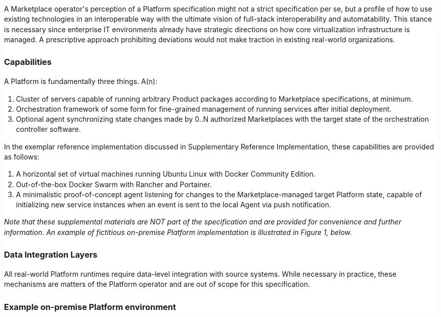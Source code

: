 A Marketplace operator's perception of a Platform specification might not a strict specification per se, but a profile of how to use existing technologies in an interoperable way with the ultimate vision of full-stack interoperability and automatability. This stance is necessary since enterprise IT environments already have strategic directions on how core virtualization infrastructure is managed. A prescriptive approach prohibiting deviations would not make traction in existing real-world organizations.

### Capabilities

A Platform is fundamentally three things. A(n):

1. Cluster of servers capable of running arbitrary Product packages according to Marketplace specifications, at minimum.
1. Orchestration framework of some form for fine-grained management of running services after initial deployment.
1. Optional agent synchronizing state changes made by 0..N authorized Marketplaces with the target state of the orchestration controller software.

In the exemplar reference implementation discussed in Supplementary Reference Implementation, these capabilities are provided as follows:

1. A horizontal set of virtual machines running Ubuntu Linux with Docker Community Edition.
1. Out-of-the-box Docker Swarm with Rancher and Portainer.
1. A minimalistic proof-of-concept agent listening for changes to the Marketplace-managed target Platform state, capable of initializing new service instances when an event is sent to the local Agent via push notification.

_Note that these supplemental materials are NOT part of the specification and are provided for convenience and further information. An example of fictitious on-premise Platform implementation is illustrated in Figure 1, below._

### Data Integration Layers
All real-world Platform runtimes require data-level integration with source systems. While necessary in practice, these mechanisms are matters of the Platform operator and are out of scope for this specification.

### Example on-premise Platform environment
